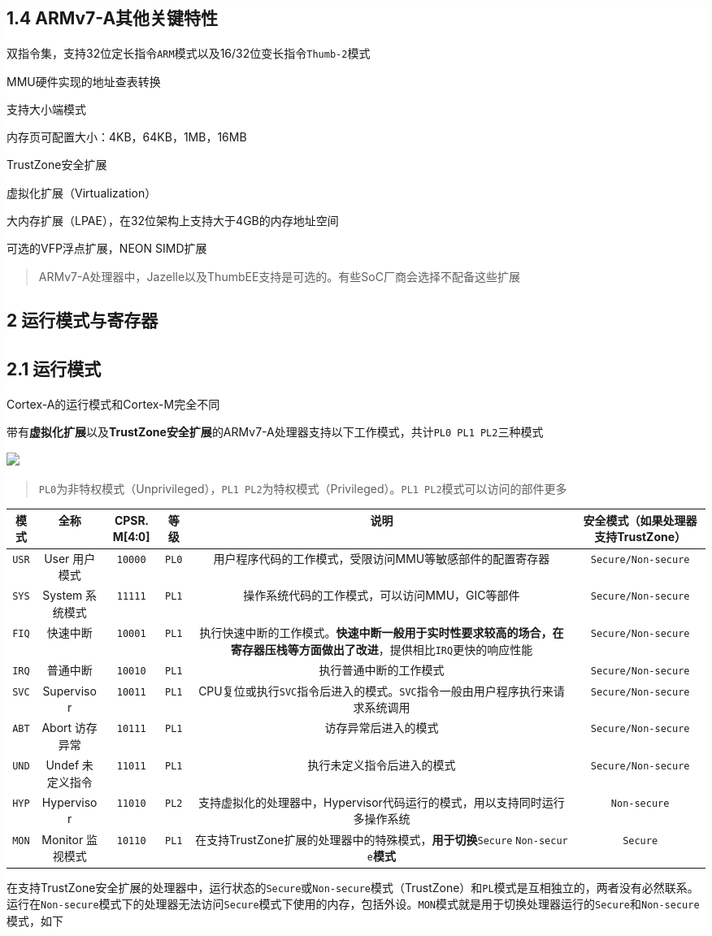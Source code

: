 ## 1.4 ARMv7-A其他关键特性

双指令集，支持32位定长指令`ARM`模式以及16/32位变长指令`Thumb-2`模式

MMU硬件实现的地址查表转换

支持大小端模式

内存页可配置大小：4KB，64KB，1MB，16MB

TrustZone安全扩展

虚拟化扩展（Virtualization）

大内存扩展（LPAE），在32位架构上支持大于4GB的内存地址空间

可选的VFP浮点扩展，NEON SIMD扩展

> ARMv7-A处理器中，Jazelle以及ThumbEE支持是可选的。有些SoC厂商会选择不配备这些扩展


## 2 运行模式与寄存器

## 2.1 运行模式

Cortex-A的运行模式和Cortex-M完全不同

带有**虚拟化扩展**以及**TrustZone安全扩展**的ARMv7-A处理器支持以下工作模式，共计`PL0 PL1 PL2`三种模式

![](images/200920a004.png)

> `PL0`为非特权模式（Unprivileged），`PL1 PL2`为特权模式（Privileged）。`PL1 PL2`模式可以访问的部件更多

| 模式 | 全称 | CPSR.M[4:0] | 等级 | 说明 | 安全模式（如果处理器支持TrustZone） |
| :-: | :-: | :-: | :-: | :-: | :-: |
| `USR` | User 用户模式 | `10000` | `PL0` | 用户程序代码的工作模式，受限访问MMU等敏感部件的配置寄存器 | `Secure/Non-secure` |
| `SYS` | System 系统模式 | `11111` | `PL1` | 操作系统代码的工作模式，可以访问MMU，GIC等部件 | `Secure/Non-secure` |
| `FIQ` | 快速中断 | `10001` | `PL1` | 执行快速中断的工作模式。**快速中断一般用于实时性要求较高的场合，在寄存器压栈等方面做出了改进**，提供相比`IRQ`更快的响应性能 | `Secure/Non-secure` |
| `IRQ` | 普通中断 | `10010` | `PL1` | 执行普通中断的工作模式 | `Secure/Non-secure` |
| `SVC` | Supervisor | `10011` | `PL1` | CPU复位或执行`SVC`指令后进入的模式。`SVC`指令一般由用户程序执行来请求系统调用 | `Secure/Non-secure` |
| `ABT` | Abort 访存异常 | `10111` | `PL1` | 访存异常后进入的模式 | `Secure/Non-secure` |
| `UND` | Undef 未定义指令 | `11011` | `PL1` | 执行未定义指令后进入的模式 | `Secure/Non-secure` |
| `HYP` | Hypervisor | `11010` | `PL2` | 支持虚拟化的处理器中，Hypervisor代码运行的模式，用以支持同时运行多操作系统 | `Non-secure` |
| `MON` | Monitor 监视模式 | `10110` | `PL1` | 在支持TrustZone扩展的处理器中的特殊模式，**用于切换**`Secure` `Non-secure`**模式** | `Secure` |

在支持TrustZone安全扩展的处理器中，运行状态的`Secure`或`Non-secure`模式（TrustZone）和`PL`模式是互相独立的，两者没有必然联系。运行在`Non-secure`模式下的处理器无法访问`Secure`模式下使用的内存，包括外设。`MON`模式就是用于切换处理器运行的`Secure`和`Non-secure`模式，如下
